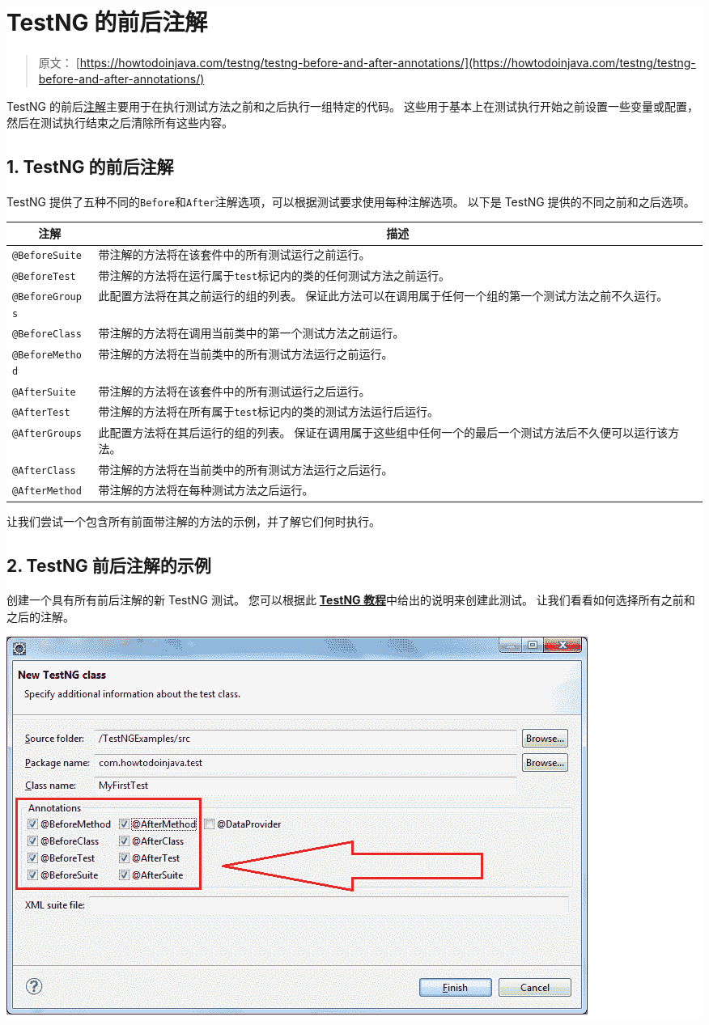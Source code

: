 #  TestNG 的前后注解

> 原文： [https://howtodoinjava.com/testng/testng-before-and-after-annotations/](https://howtodoinjava.com/testng/testng-before-and-after-annotations/)

TestNG 的前后[注解](//howtodoinjava.com/testng/testng-annotations-tutorial/ "TestNG Annotations Tutorial")主要用于在执行测试方法之前和之后执行一组特定的代码。 这些用于基本上在测试执行开始之前设置一些变量或配置，然后在测试执行结束之后清除所有这些内容。

## 1\.  TestNG 的前后注解

TestNG 提供了五种不同的`Before`和`After`注解选项，可以根据测试要求使用每种注解选项。 以下是 TestNG 提供的不同之前和之后选项。

| 注解 | 描述 |
| --- | --- |
| `@BeforeSuite` | 带注解的方法将在该套件中的所有测试运行之前运行。 |
| `@BeforeTest` | 带注解的方法将在运行属于`test`标记内的类的任何测试方法之前运行。 |
| `@BeforeGroups` | 此配置方法将在其之前运行的组的列表。 保证此方法可以在调用属于任何一个组的第一个测试方法之前不久运行。 |
| `@BeforeClass` | 带注解的方法将在调用当前类中的第一个测试方法之前运行。 |
| `@BeforeMethod` | 带注解的方法将在当前类中的所有测试方法运行之前运行。 |
| `@AfterSuite` | 带注解的方法将在该套件中的所有测试运行之后运行。 |
| `@AfterTest` | 带注解的方法将在所有属于`test`标记内的类的测试方法运行后运行。 |
| `@AfterGroups` | 此配置方法将在其后运行的组的列表。 保证在调用属于这些组中任何一个的最后一个测试方法后不久便可以运行该方法。 |
| `@AfterClass` | 带注解的方法将在当前类中的所有测试方法运行之后运行。 |
| `@AfterMethod` | 带注解的方法将在每种测试方法之后运行。 |

让我们尝试一个包含所有前面带注解的方法的示例，并了解它们何时执行。

## 2\. TestNG 前后注解的示例

创建一个具有所有前后注解的新 TestNG 测试。 您可以根据此 [**TestNG 教程**](//howtodoinjava.com/testng/testng-tutorial-with-eclipse/ "TestNG Tutorial (With Eclipse)")中给出的说明来创建此测试。 让我们看看如何选择所有之前和之后的注解。

![Select all testng annotations](img/0b9218535b4d445357b6a3f938096beb.png)